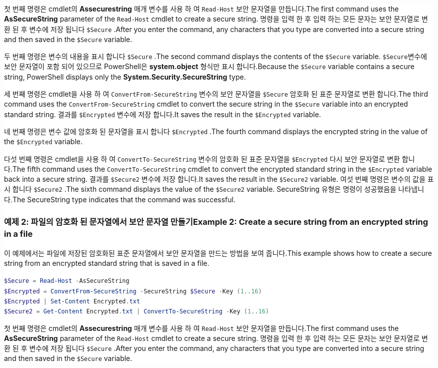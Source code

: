 <span data-ttu-id="f58bf-122">첫 번째 명령은 cmdlet의 **Assecurestring** 매개 변수를 사용 하 여 `Read-Host` 보안 문자열을 만듭니다.</span><span class="sxs-lookup"><span data-stu-id="f58bf-122">The first command uses the **AsSecureString** parameter of the `Read-Host` cmdlet to create a secure string.</span></span> <span data-ttu-id="f58bf-123">명령을 입력 한 후 입력 하는 모든 문자는 보안 문자열로 변환 된 후 변수에 저장 됩니다 `$Secure` .</span><span class="sxs-lookup"><span data-stu-id="f58bf-123">After you enter the command, any characters that you type are converted into a secure string and then saved in the `$Secure` variable.</span></span>

<span data-ttu-id="f58bf-124">두 번째 명령은 변수의 내용을 표시 합니다 `$Secure` .</span><span class="sxs-lookup"><span data-stu-id="f58bf-124">The second command displays the contents of the `$Secure` variable.</span></span> <span data-ttu-id="f58bf-125">`$Secure`변수에 보안 문자열이 포함 되어 있으므로 PowerShell은 **system.object** 형식만 표시 합니다.</span><span class="sxs-lookup"><span data-stu-id="f58bf-125">Because the `$Secure` variable contains a secure string, PowerShell displays only the **System.Security.SecureString** type.</span></span>

<span data-ttu-id="f58bf-126">세 번째 명령은 cmdlet을 사용 하 여 `ConvertFrom-SecureString` 변수의 보안 문자열을 `$Secure` 암호화 된 표준 문자열로 변환 합니다.</span><span class="sxs-lookup"><span data-stu-id="f58bf-126">The third command uses the `ConvertFrom-SecureString` cmdlet to convert the secure string in the `$Secure` variable into an encrypted standard string.</span></span> <span data-ttu-id="f58bf-127">결과를 `$Encrypted` 변수에 저장 합니다.</span><span class="sxs-lookup"><span data-stu-id="f58bf-127">It saves the result in the `$Encrypted` variable.</span></span>

<span data-ttu-id="f58bf-128">네 번째 명령은 변수 값에 암호화 된 문자열을 표시 합니다 `$Encrypted` .</span><span class="sxs-lookup"><span data-stu-id="f58bf-128">The fourth command displays the encrypted string in the value of the `$Encrypted` variable.</span></span>

<span data-ttu-id="f58bf-129">다섯 번째 명령은 cmdlet을 사용 하 여 `ConvertTo-SecureString` 변수의 암호화 된 표준 문자열을 `$Encrypted` 다시 보안 문자열로 변환 합니다.</span><span class="sxs-lookup"><span data-stu-id="f58bf-129">The fifth command uses the `ConvertTo-SecureString` cmdlet to convert the encrypted standard string in the `$Encrypted` variable back into a secure string.</span></span> <span data-ttu-id="f58bf-130">결과를 `$Secure2` 변수에 저장 합니다.</span><span class="sxs-lookup"><span data-stu-id="f58bf-130">It saves the result in the `$Secure2` variable.</span></span>
<span data-ttu-id="f58bf-131">여섯 번째 명령은 변수의 값을 표시 합니다 `$Secure2` .</span><span class="sxs-lookup"><span data-stu-id="f58bf-131">The sixth command displays the value of the `$Secure2` variable.</span></span> <span data-ttu-id="f58bf-132">SecureString 유형은 명령이 성공했음을 나타냅니다.</span><span class="sxs-lookup"><span data-stu-id="f58bf-132">The SecureString type indicates that the command was successful.</span></span>

### <span data-ttu-id="f58bf-133">예제 2: 파일의 암호화 된 문자열에서 보안 문자열 만들기</span><span class="sxs-lookup"><span data-stu-id="f58bf-133">Example 2: Create a secure string from an encrypted string in a file</span></span>

<span data-ttu-id="f58bf-134">이 예제에서는 파일에 저장된 암호화된 표준 문자열에서 보안 문자열을 만드는 방법을 보여 줍니다.</span><span class="sxs-lookup"><span data-stu-id="f58bf-134">This example shows how to create a secure string from an encrypted standard string that is saved in a file.</span></span>

```powershell
$Secure = Read-Host -AsSecureString
$Encrypted = ConvertFrom-SecureString -SecureString $Secure -Key (1..16)
$Encrypted | Set-Content Encrypted.txt
$Secure2 = Get-Content Encrypted.txt | ConvertTo-SecureString -Key (1..16)
```

<span data-ttu-id="f58bf-135">첫 번째 명령은 cmdlet의 **Assecurestring** 매개 변수를 사용 하 여 `Read-Host` 보안 문자열을 만듭니다.</span><span class="sxs-lookup"><span data-stu-id="f58bf-135">The first command uses the **AsSecureString** parameter of the `Read-Host` cmdlet to create a secure string.</span></span> <span data-ttu-id="f58bf-136">명령을 입력 한 후 입력 하는 모든 문자는 보안 문자열로 변환 된 후 변수에 저장 됩니다 `$Secure` .</span><span class="sxs-lookup"><span data-stu-id="f58bf-136">After you enter the command, any characters that you type are converted into a secure string and then saved in the `$Secure` variable.</span></span>
